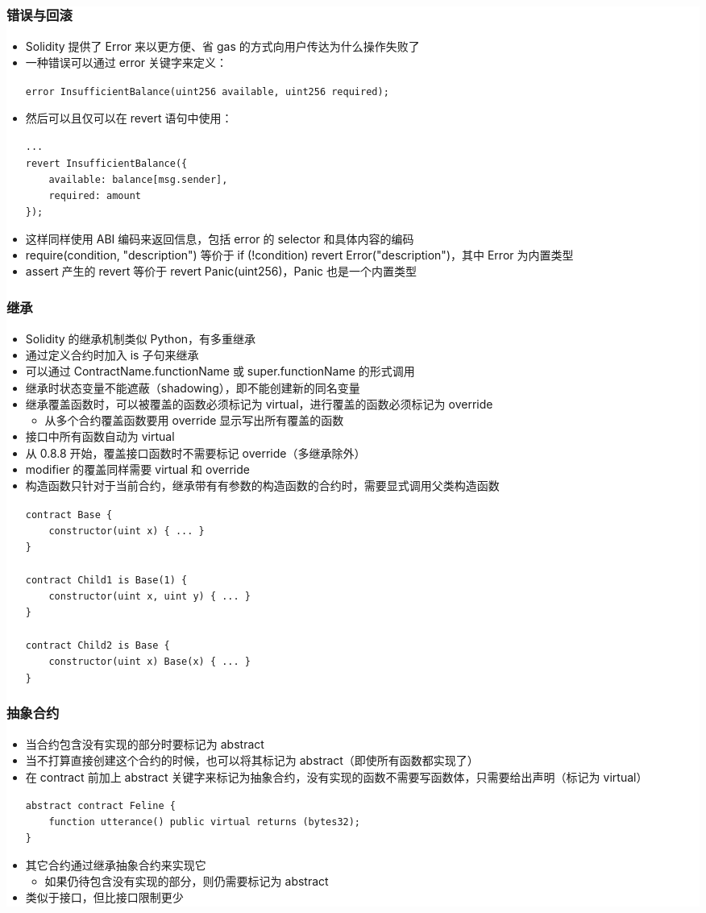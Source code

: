 ### 错误与回滚
- Solidity 提供了 Error 来以更方便、省 gas 的方式向用户传达为什么操作失败了
- 一种错误可以通过 error 关键字来定义：
    ```solidity
    error InsufficientBalance(uint256 available, uint256 required);
    ```
- 然后可以且仅可以在 revert 语句中使用：
    ```solidity
    ...
    revert InsufficientBalance({
        available: balance[msg.sender],
        required: amount
    });
    ```
- 这样同样使用 ABI 编码来返回信息，包括 error 的 selector 和具体内容的编码
- require(condition, "description") 等价于 if (!condition) revert Error("description")，其中 Error 为内置类型
- assert 产生的 revert 等价于 revert Panic(uint256)，Panic 也是一个内置类型

### 继承
- Solidity 的继承机制类似 Python，有多重继承
- 通过定义合约时加入 is 子句来继承
- 可以通过 ContractName.functionName 或 super.functionName 的形式调用
- 继承时状态变量不能遮蔽（shadowing），即不能创建新的同名变量
- 继承覆盖函数时，可以被覆盖的函数必须标记为 virtual，进行覆盖的函数必须标记为 override
    - 从多个合约覆盖函数要用 override 显示写出所有覆盖的函数
- 接口中所有函数自动为 virtual
- 从 0.8.8 开始，覆盖接口函数时不需要标记 override（多继承除外）
- modifier 的覆盖同样需要 virtual 和 override
- 构造函数只针对于当前合约，继承带有有参数的构造函数的合约时，需要显式调用父类构造函数
    ```solidity
    contract Base {
        constructor(uint x) { ... }
    }

    contract Child1 is Base(1) {
        constructor(uint x, uint y) { ... }
    }

    contract Child2 is Base {
        constructor(uint x) Base(x) { ... }
    }
    ```

### 抽象合约
- 当合约包含没有实现的部分时要标记为 abstract
- 当不打算直接创建这个合约的时候，也可以将其标记为 abstract（即使所有函数都实现了）
- 在 contract 前加上 abstract 关键字来标记为抽象合约，没有实现的函数不需要写函数体，只需要给出声明（标记为 virtual）
    ```solidity
    abstract contract Feline {
        function utterance() public virtual returns (bytes32);
    }
    ```
- 其它合约通过继承抽象合约来实现它
    - 如果仍待包含没有实现的部分，则仍需要标记为 abstract
- 类似于接口，但比接口限制更少
